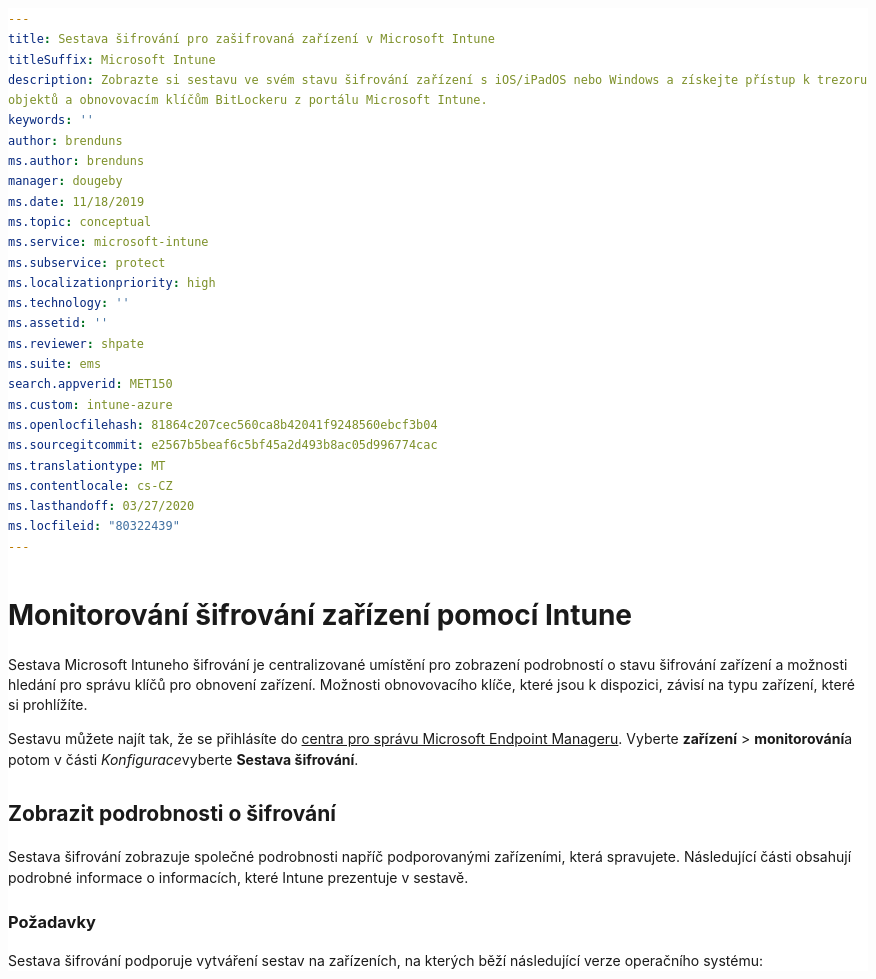 ```yaml
---
title: Sestava šifrování pro zašifrovaná zařízení v Microsoft Intune
titleSuffix: Microsoft Intune
description: Zobrazte si sestavu ve svém stavu šifrování zařízení s iOS/iPadOS nebo Windows a získejte přístup k trezoru objektů a obnovovacím klíčům BitLockeru z portálu Microsoft Intune.
keywords: ''
author: brenduns
ms.author: brenduns
manager: dougeby
ms.date: 11/18/2019
ms.topic: conceptual
ms.service: microsoft-intune
ms.subservice: protect
ms.localizationpriority: high
ms.technology: ''
ms.assetid: ''
ms.reviewer: shpate
ms.suite: ems
search.appverid: MET150
ms.custom: intune-azure
ms.openlocfilehash: 81864c207cec560ca8b42041f9248560ebcf3b04
ms.sourcegitcommit: e2567b5beaf6c5bf45a2d493b8ac05d996774cac
ms.translationtype: MT
ms.contentlocale: cs-CZ
ms.lasthandoff: 03/27/2020
ms.locfileid: "80322439"
---
```

# <a name="monitor-device-encryption-with-intune"></a>Monitorování šifrování zařízení pomocí Intune

Sestava Microsoft Intuneho šifrování je centralizované umístění pro zobrazení podrobností o stavu šifrování zařízení a možnosti hledání pro správu klíčů pro obnovení zařízení. Možnosti obnovovacího klíče, které jsou k dispozici, závisí na typu zařízení, které si prohlížíte.

Sestavu můžete najít tak, že se přihlásíte do [centra pro správu Microsoft Endpoint Manageru](https://go.microsoft.com/fwlink/?linkid=2109431). Vyberte **zařízení** > **monitorování**a potom v části *Konfigurace*vyberte **Sestava šifrování**.

## <a name="view-encryption-details"></a>Zobrazit podrobnosti o šifrování

Sestava šifrování zobrazuje společné podrobnosti napříč podporovanými zařízeními, která spravujete. Následující části obsahují podrobné informace o informacích, které Intune prezentuje v sestavě.

### <a name="prerequisites"></a>Požadavky

Sestava šifrování podporuje vytváření sestav na zařízeních, na kterých běží následující verze operačního systému:
